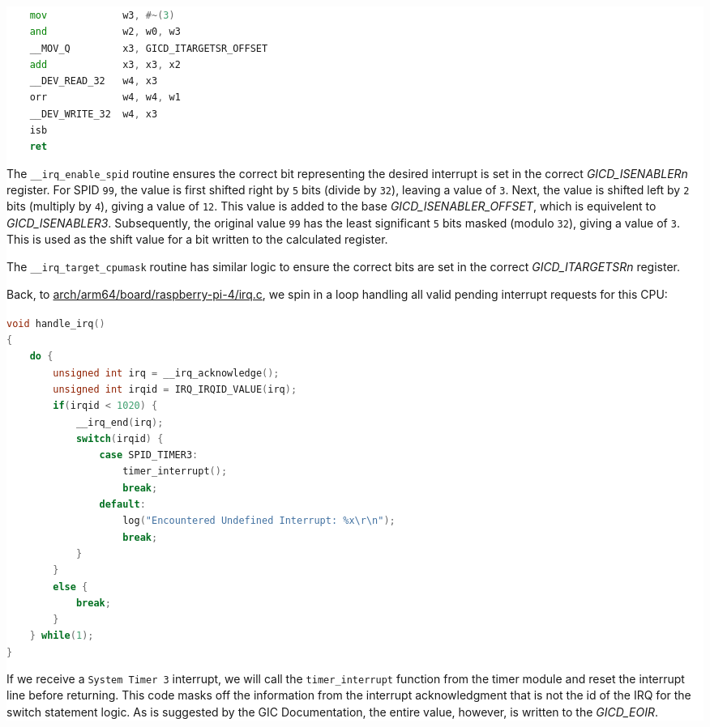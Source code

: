 ```asm
    mov             w3, #~(3)
    and             w2, w0, w3
    __MOV_Q         x3, GICD_ITARGETSR_OFFSET
    add             x3, x3, x2
    __DEV_READ_32   w4, x3
    orr             w4, w4, w1
    __DEV_WRITE_32  w4, x3
    isb
    ret
```

The `__irq_enable_spid` routine ensures the correct bit representing the desired interrupt is set in the correct *GICD_ISENABLERn* register. For SPID `99`, the value is first shifted right by `5` bits (divide by `32`), leaving a value of `3`. Next, the value is shifted left by `2` bits (multiply by `4`), giving a value of `12`. This value is added to the base *GICD_ISENABLER_OFFSET*, which is equivelent to *GICD_ISENABLER3*. Subsequently, the original value `99` has the least significant `5` bits masked (modulo `32`), giving a value of `3`. This is used as the shift value for a bit written to the calculated register.

The `__irq_target_cpumask` routine has similar logic to ensure the correct bits are set in the correct *GICD_ITARGETSRn* register.

Back, to [arch/arm64/board/raspberry-pi-4/irq.c](code3/arch/arm64/board/raspberry-pi-4/irq.c), we spin in a loop handling all valid pending interrupt requests for this CPU:

```C
void handle_irq()
{
    do {
        unsigned int irq = __irq_acknowledge();
        unsigned int irqid = IRQ_IRQID_VALUE(irq);
        if(irqid < 1020) {
            __irq_end(irq);
            switch(irqid) {
                case SPID_TIMER3:
                    timer_interrupt();
                    break;
                default:
                    log("Encountered Undefined Interrupt: %x\r\n");
                    break;
            }
        }
        else {
            break;
        }
    } while(1);
}
```

If we receive a `System Timer 3` interrupt, we will call the `timer_interrupt` function from the timer module and reset the interrupt line before returning. This code masks off the information from the interrupt acknowledgment that is not the id of the IRQ for the switch statement logic. As is suggested by the GIC Documentation, the entire value, however, is written to the *GICD_EOIR*.
